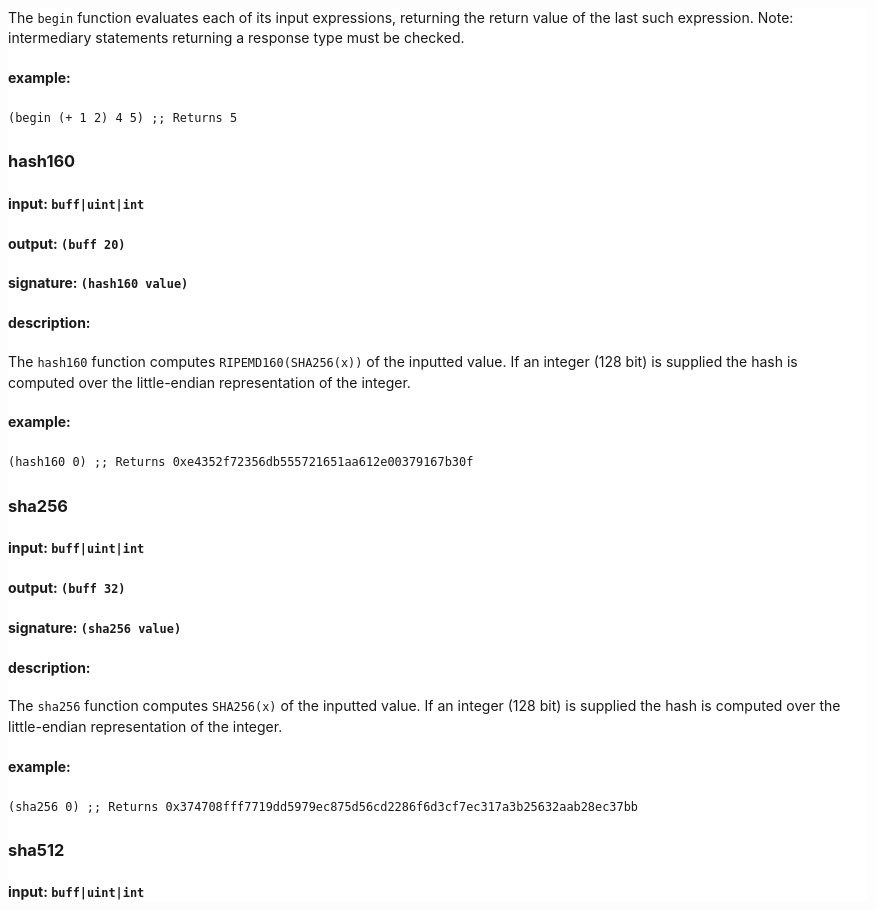 The `begin` function evaluates each of its input expressions, returning the
return value of the last such expression.
Note: intermediary statements returning a response type must be checked.

#### example:

```clarity
(begin (+ 1 2) 4 5) ;; Returns 5
```

### hash160

#### input: `buff|uint|int`

#### output: `(buff 20)`

#### signature: `(hash160 value)`

#### description:

The `hash160` function computes `RIPEMD160(SHA256(x))` of the inputted value.
If an integer (128 bit) is supplied the hash is computed over the little-endian representation of the
integer.

#### example:

```clarity
(hash160 0) ;; Returns 0xe4352f72356db555721651aa612e00379167b30f
```

### sha256

#### input: `buff|uint|int`

#### output: `(buff 32)`

#### signature: `(sha256 value)`

#### description:

The `sha256` function computes `SHA256(x)` of the inputted value.
If an integer (128 bit) is supplied the hash is computed over the little-endian representation of the
integer.

#### example:

```clarity
(sha256 0) ;; Returns 0x374708fff7719dd5979ec875d56cd2286f6d3cf7ec317a3b25632aab28ec37bb
```

### sha512

#### input: `buff|uint|int`
